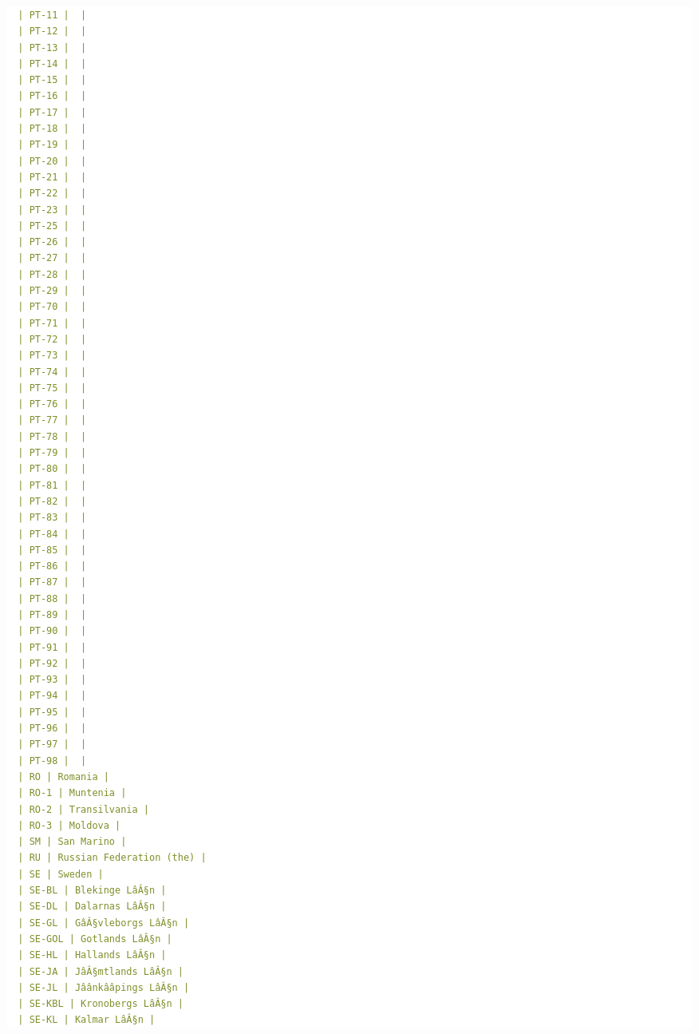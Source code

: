 ```yaml
  | PT-11 |  |
  | PT-12 |  |
  | PT-13 |  |
  | PT-14 |  |
  | PT-15 |  |
  | PT-16 |  |
  | PT-17 |  |
  | PT-18 |  |
  | PT-19 |  |
  | PT-20 |  |
  | PT-21 |  |
  | PT-22 |  |
  | PT-23 |  |
  | PT-25 |  |
  | PT-26 |  |
  | PT-27 |  |
  | PT-28 |  |
  | PT-29 |  |
  | PT-70 |  |
  | PT-71 |  |
  | PT-72 |  |
  | PT-73 |  |
  | PT-74 |  |
  | PT-75 |  |
  | PT-76 |  |
  | PT-77 |  |
  | PT-78 |  |
  | PT-79 |  |
  | PT-80 |  |
  | PT-81 |  |
  | PT-82 |  |
  | PT-83 |  |
  | PT-84 |  |
  | PT-85 |  |
  | PT-86 |  |
  | PT-87 |  |
  | PT-88 |  |
  | PT-89 |  |
  | PT-90 |  |
  | PT-91 |  |
  | PT-92 |  |
  | PT-93 |  |
  | PT-94 |  |
  | PT-95 |  |
  | PT-96 |  |
  | PT-97 |  |
  | PT-98 |  |
  | RO | Romania |
  | RO-1 | Muntenia |
  | RO-2 | Transilvania |
  | RO-3 | Moldova |
  | SM | San Marino |
  | RU | Russian Federation (the) |
  | SE | Sweden |
  | SE-BL | Blekinge LâÂ§n |
  | SE-DL | Dalarnas LâÂ§n |
  | SE-GL | GâÂ§vleborgs LâÂ§n |
  | SE-GOL | Gotlands LâÂ§n |
  | SE-HL | Hallands LâÂ§n |
  | SE-JA | JâÂ§mtlands LâÂ§n |
  | SE-JL | Jâânkââpings LâÂ§n |
  | SE-KBL | Kronobergs LâÂ§n |
  | SE-KL | Kalmar LâÂ§n |
```